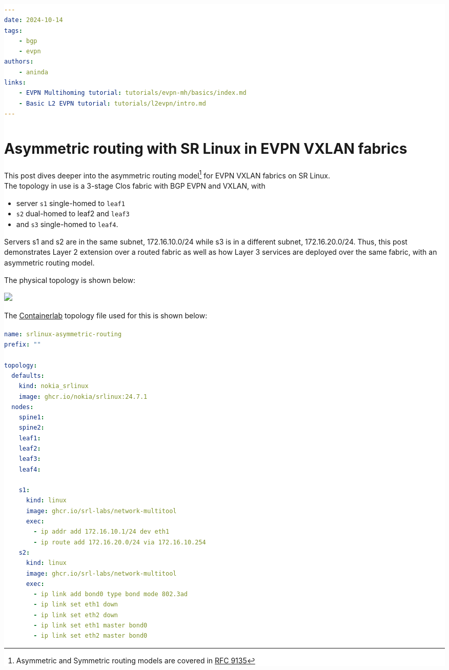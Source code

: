 ```yaml
---
date: 2024-10-14
tags:
    - bgp
    - evpn
authors:
    - aninda
links:
    - EVPN Multihoming tutorial: tutorials/evpn-mh/basics/index.md
    - Basic L2 EVPN tutorial: tutorials/l2evpn/intro.md
---
```


# Asymmetric routing with SR Linux in EVPN VXLAN fabrics

This post dives deeper into the asymmetric routing model[^1] for EVPN VXLAN fabrics on SR Linux.  
The topology in use is a 3-stage Clos fabric with BGP EVPN and VXLAN, with

* server `s1` single-homed to `leaf1`
* `s2` dual-homed to leaf2 and `leaf3`
* and `s3` single-homed to `leaf4`.

Servers s1 and s2 are in the same subnet, 172.16.10.0/24 while s3 is in a different subnet, 172.16.20.0/24. Thus, this post demonstrates Layer 2 extension over a routed fabric as well as how Layer 3 services are deployed over the same fabric, with an asymmetric routing model.

The physical topology is shown below:

![](https://gitlab.com/aninchat1/images/-/wikis/uploads/1d3750d935d534973fc913e3a3a68c49/srlinux-asymmetric-1.png)



The [Containerlab](https://containerlab.dev) topology file used for this is shown below:

```{.yaml .code-scroll-lg}
name: srlinux-asymmetric-routing
prefix: ""

topology:
  defaults:
    kind: nokia_srlinux
    image: ghcr.io/nokia/srlinux:24.7.1
  nodes:
    spine1:
    spine2:
    leaf1:
    leaf2:
    leaf3:
    leaf4:

    s1:
      kind: linux
      image: ghcr.io/srl-labs/network-multitool
      exec:
        - ip addr add 172.16.10.1/24 dev eth1
        - ip route add 172.16.20.0/24 via 172.16.10.254
    s2:
      kind: linux
      image: ghcr.io/srl-labs/network-multitool
      exec:
        - ip link add bond0 type bond mode 802.3ad
        - ip link set eth1 down 
        - ip link set eth2 down 
        - ip link set eth1 master bond0
        - ip link set eth2 master bond0
```

[^1]: Asymmetric and Symmetric routing models are covered in [RFC 9135](https://datatracker.ietf.org/doc/html/rfc9135)